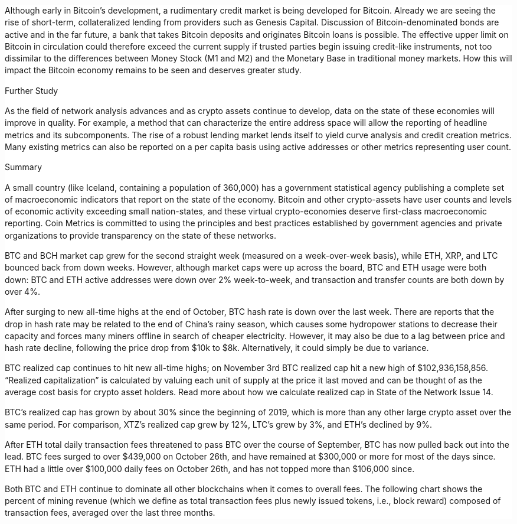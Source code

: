 Although early in Bitcoin’s development, a rudimentary credit market is being developed for Bitcoin. Already we are seeing the rise of short-term, collateralized lending from providers such as Genesis Capital. Discussion of Bitcoin-denominated bonds are active and in the far future, a bank that takes Bitcoin deposits and originates Bitcoin loans is possible. The effective upper limit on Bitcoin in circulation could therefore exceed the current supply if trusted parties begin issuing credit-like instruments, not too dissimilar to the differences between Money Stock (M1 and M2) and the Monetary Base in traditional money markets. How this will impact the Bitcoin economy remains to be seen and deserves greater study.

Further Study

As the field of network analysis advances and as crypto assets continue to develop, data on the state of these economies will improve in quality. For example, a method that can characterize the entire address space will allow the reporting of headline metrics and its subcomponents. The rise of a robust lending market lends itself to yield curve analysis and credit creation metrics. Many existing metrics can also be reported on a per capita basis using active addresses or other metrics representing user count.

Summary

A small country (like Iceland, containing a population of 360,000) has a government statistical agency publishing a complete set of macroeconomic indicators that report on the state of the economy. Bitcoin and other crypto-assets have user counts and levels of economic activity exceeding small nation-states, and these virtual crypto-economies deserve first-class macroeconomic reporting. Coin Metrics is committed to using the principles and best practices established by government agencies and private organizations to provide transparency on the state of these networks.

BTC and BCH market cap grew for the second straight week (measured on a week-over-week basis), while ETH, XRP, and LTC bounced back from down weeks. However, although market caps were up across the board, BTC and ETH usage were both down: BTC and ETH active addresses were down over 2% week-to-week, and transaction and transfer counts are both down by over 4%.

After surging to new all-time highs at the end of October, BTC hash rate is down over the last week. There are reports that the drop in hash rate may be related to the end of China’s rainy season, which causes some hydropower stations to decrease their capacity and forces many miners offline in search of cheaper electricity. However, it may also be due to a lag between price and hash rate decline, following the price drop from $10k to $8k. Alternatively, it could simply be due to variance.

BTC realized cap continues to hit new all-time highs; on November 3rd BTC realized cap hit a new high of $102,936,158,856. “Realized capitalization” is calculated by valuing each unit of supply at the price it last moved and can be thought of as the average cost basis for crypto asset holders. Read more about how we calculate realized cap in State of the Network Issue 14.

BTC’s realized cap has grown by about 30% since the beginning of 2019, which is more than any other large crypto asset over the same period. For comparison, XTZ’s realized cap grew by 12%, LTC’s grew by 3%, and ETH’s declined by 9%.

After ETH total daily transaction fees threatened to pass BTC over the course of September, BTC has now pulled back out into the lead. BTC fees surged to over $439,000 on October 26th, and have remained at $300,000 or more for most of the days since. ETH had a little over $100,000 daily fees on October 26th, and has not topped more than $106,000 since.

Both BTC and ETH continue to dominate all other blockchains when it comes to overall fees. The following chart shows the percent of mining revenue (which we define as total transaction fees plus newly issued tokens, i.e., block reward) composed of transaction fees, averaged over the last three months.
